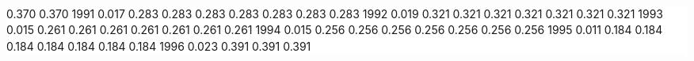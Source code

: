    <td style="text-align:right;"> 0.370 </td>
   <td style="text-align:right;"> 0.370 </td>
  </tr>
  <tr>
   <td style="text-align:left;"> 1991 </td>
   <td style="text-align:right;"> 0.017 </td>
   <td style="text-align:right;"> 0.283 </td>
   <td style="text-align:right;"> 0.283 </td>
   <td style="text-align:right;"> 0.283 </td>
   <td style="text-align:right;"> 0.283 </td>
   <td style="text-align:right;"> 0.283 </td>
   <td style="text-align:right;"> 0.283 </td>
   <td style="text-align:right;"> 0.283 </td>
  </tr>
  <tr>
   <td style="text-align:left;"> 1992 </td>
   <td style="text-align:right;"> 0.019 </td>
   <td style="text-align:right;"> 0.321 </td>
   <td style="text-align:right;"> 0.321 </td>
   <td style="text-align:right;"> 0.321 </td>
   <td style="text-align:right;"> 0.321 </td>
   <td style="text-align:right;"> 0.321 </td>
   <td style="text-align:right;"> 0.321 </td>
   <td style="text-align:right;"> 0.321 </td>
  </tr>
  <tr>
   <td style="text-align:left;"> 1993 </td>
   <td style="text-align:right;"> 0.015 </td>
   <td style="text-align:right;"> 0.261 </td>
   <td style="text-align:right;"> 0.261 </td>
   <td style="text-align:right;"> 0.261 </td>
   <td style="text-align:right;"> 0.261 </td>
   <td style="text-align:right;"> 0.261 </td>
   <td style="text-align:right;"> 0.261 </td>
   <td style="text-align:right;"> 0.261 </td>
  </tr>
  <tr>
   <td style="text-align:left;"> 1994 </td>
   <td style="text-align:right;"> 0.015 </td>
   <td style="text-align:right;"> 0.256 </td>
   <td style="text-align:right;"> 0.256 </td>
   <td style="text-align:right;"> 0.256 </td>
   <td style="text-align:right;"> 0.256 </td>
   <td style="text-align:right;"> 0.256 </td>
   <td style="text-align:right;"> 0.256 </td>
   <td style="text-align:right;"> 0.256 </td>
  </tr>
  <tr>
   <td style="text-align:left;"> 1995 </td>
   <td style="text-align:right;"> 0.011 </td>
   <td style="text-align:right;"> 0.184 </td>
   <td style="text-align:right;"> 0.184 </td>
   <td style="text-align:right;"> 0.184 </td>
   <td style="text-align:right;"> 0.184 </td>
   <td style="text-align:right;"> 0.184 </td>
   <td style="text-align:right;"> 0.184 </td>
   <td style="text-align:right;"> 0.184 </td>
  </tr>
  <tr>
   <td style="text-align:left;"> 1996 </td>
   <td style="text-align:right;"> 0.023 </td>
   <td style="text-align:right;"> 0.391 </td>
   <td style="text-align:right;"> 0.391 </td>
   <td style="text-align:right;"> 0.391 </td>